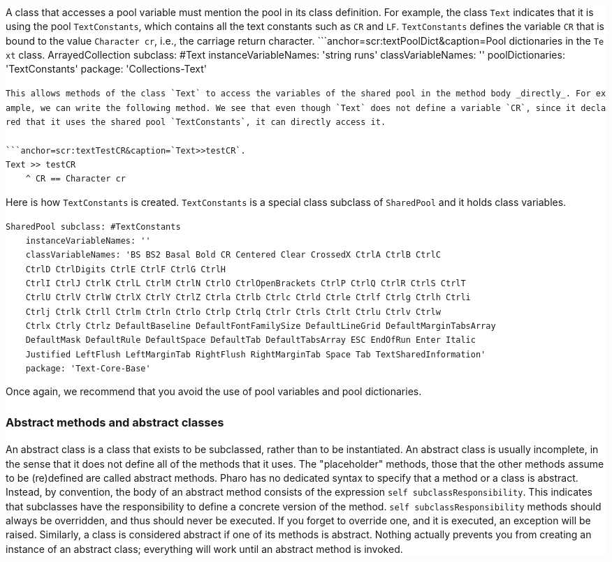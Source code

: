 A class that accesses a pool variable must mention the pool in its class definition. 
For example, the class `Text` indicates that it is using the pool `TextConstants`, which contains all the text constants such as `CR` and `LF`.
`TextConstants` defines the variable `CR` that is bound to the value `Character cr`, i.e., the carriage return character.
```anchor=scr:textPoolDict&caption=Pool dictionaries in the `Text` class.
ArrayedCollection subclass: #Text
        instanceVariableNames: 'string runs'
        classVariableNames: ''
        poolDictionaries: 'TextConstants'
        package: 'Collections-Text'
```
This allows methods of the class `Text` to access the variables of the shared pool in the method body _directly_. For example, we can write the following method. We see that even though `Text` does not define a variable `CR`, since it declared that it uses the shared pool `TextConstants`, it can directly access it. 

```anchor=scr:textTestCR&caption=`Text>>testCR`.
Text >> testCR
    ^ CR == Character cr
```
Here is how `TextConstants` is created. `TextConstants` is a special class subclass of `SharedPool` and it holds class variables.
```
SharedPool subclass: #TextConstants
	instanceVariableNames: ''
	classVariableNames: 'BS BS2 Basal Bold CR Centered Clear CrossedX CtrlA CtrlB CtrlC 
	CtrlD CtrlDigits CtrlE CtrlF CtrlG CtrlH 
	CtrlI CtrlJ CtrlK CtrlL CtrlM CtrlN CtrlO CtrlOpenBrackets CtrlP CtrlQ CtrlR CtrlS CtrlT 
	CtrlU CtrlV CtrlW CtrlX CtrlY CtrlZ Ctrla Ctrlb Ctrlc Ctrld Ctrle Ctrlf Ctrlg Ctrlh Ctrli 
	Ctrlj Ctrlk Ctrll Ctrlm Ctrln Ctrlo Ctrlp Ctrlq Ctrlr Ctrls Ctrlt Ctrlu Ctrlv Ctrlw 
	Ctrlx Ctrly Ctrlz DefaultBaseline DefaultFontFamilySize DefaultLineGrid DefaultMarginTabsArray 
	DefaultMask DefaultRule DefaultSpace DefaultTab DefaultTabsArray ESC EndOfRun Enter Italic 
	Justified LeftFlush LeftMarginTab RightFlush RightMarginTab Space Tab TextSharedInformation'
	package: 'Text-Core-Base'
```
Once again, we recommend that you avoid the use of pool variables and pool dictionaries.

### Abstract methods and abstract classes

An abstract class is a class that exists to be subclassed, rather than to be 
instantiated. An abstract class is usually incomplete, in the sense that it does
not define all of the methods that it uses. The "placeholder" methods, those
that the other methods assume to be \(re\)defined are called abstract methods.
Pharo has no dedicated syntax to specify that a method or a class is abstract.
Instead, by convention, the body of an abstract method consists of the expression `self subclassResponsibility`. This indicates that subclasses have the responsibility to define a concrete version of the method. `self subclassResponsibility` methods should always be overridden, and thus should never be executed. If you forget to override one, and it is executed, an exception will be raised.
Similarly, a class is considered abstract if one of its methods is abstract. Nothing actually prevents you from creating an instance of an abstract class; everything will work until an abstract method is invoked.
